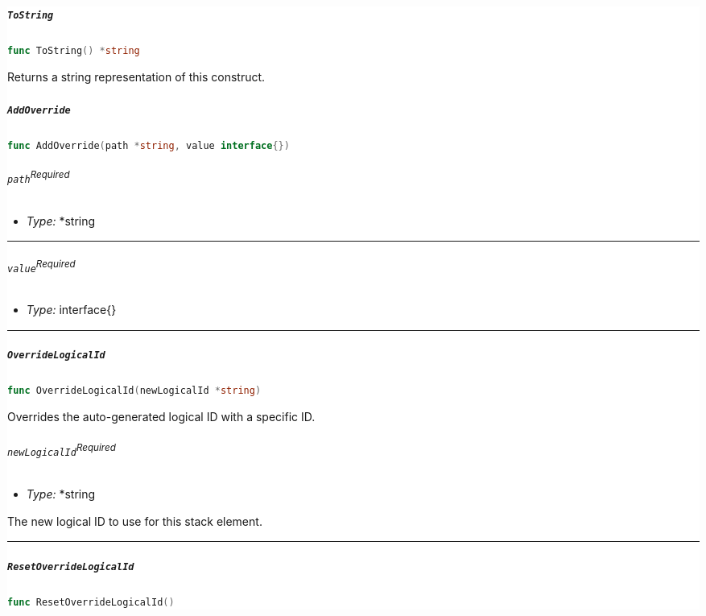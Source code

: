 
##### `ToString` <a name="ToString" id="@cdktf/provider-opc.lbaasListener.LbaasListener.toString"></a>

```go
func ToString() *string
```

Returns a string representation of this construct.

##### `AddOverride` <a name="AddOverride" id="@cdktf/provider-opc.lbaasListener.LbaasListener.addOverride"></a>

```go
func AddOverride(path *string, value interface{})
```

###### `path`<sup>Required</sup> <a name="path" id="@cdktf/provider-opc.lbaasListener.LbaasListener.addOverride.parameter.path"></a>

- *Type:* *string

---

###### `value`<sup>Required</sup> <a name="value" id="@cdktf/provider-opc.lbaasListener.LbaasListener.addOverride.parameter.value"></a>

- *Type:* interface{}

---

##### `OverrideLogicalId` <a name="OverrideLogicalId" id="@cdktf/provider-opc.lbaasListener.LbaasListener.overrideLogicalId"></a>

```go
func OverrideLogicalId(newLogicalId *string)
```

Overrides the auto-generated logical ID with a specific ID.

###### `newLogicalId`<sup>Required</sup> <a name="newLogicalId" id="@cdktf/provider-opc.lbaasListener.LbaasListener.overrideLogicalId.parameter.newLogicalId"></a>

- *Type:* *string

The new logical ID to use for this stack element.

---

##### `ResetOverrideLogicalId` <a name="ResetOverrideLogicalId" id="@cdktf/provider-opc.lbaasListener.LbaasListener.resetOverrideLogicalId"></a>

```go
func ResetOverrideLogicalId()
```
